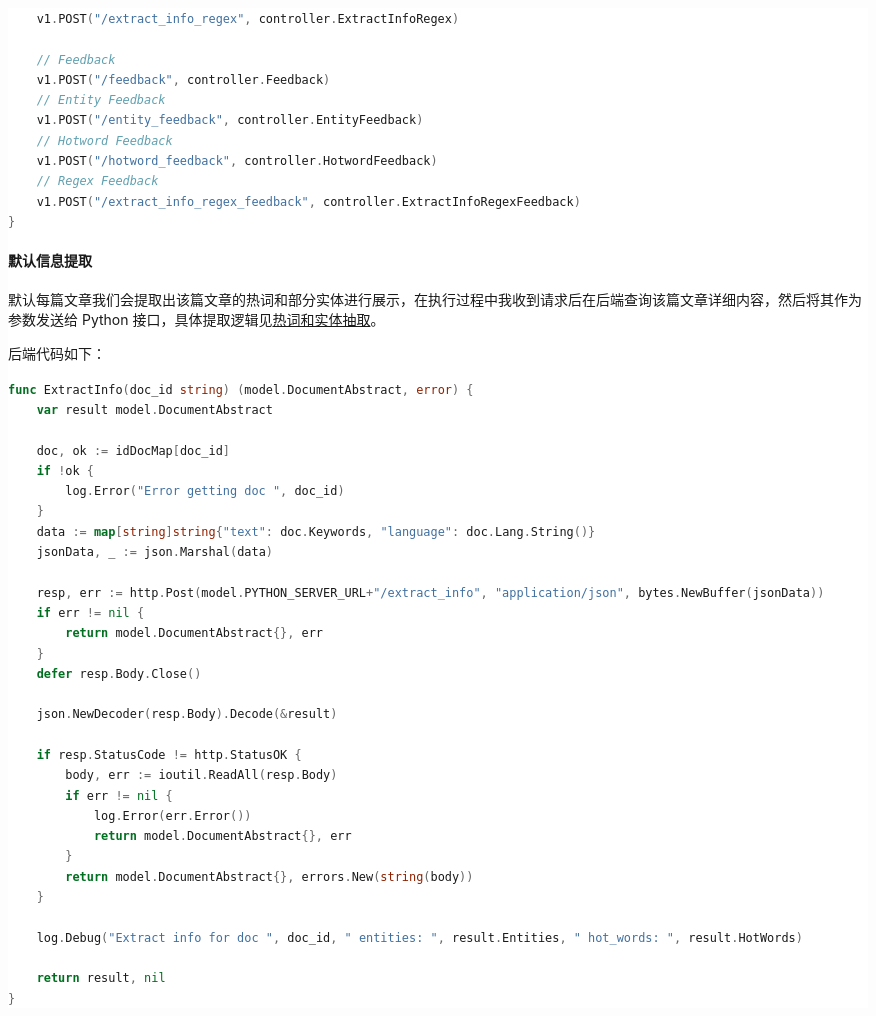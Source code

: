 ```go
	v1.POST("/extract_info_regex", controller.ExtractInfoRegex)

	// Feedback
	v1.POST("/feedback", controller.Feedback)
	// Entity Feedback
	v1.POST("/entity_feedback", controller.EntityFeedback)
	// Hotword Feedback
	v1.POST("/hotword_feedback", controller.HotwordFeedback)
	// Regex Feedback
	v1.POST("/extract_info_regex_feedback", controller.ExtractInfoRegexFeedback)
}
```

#### 默认信息提取

默认每篇文章我们会提取出该篇文章的热词和部分实体进行展示，在执行过程中我收到请求后在后端查询该篇文章详细内容，然后将其作为参数发送给 Python 接口，具体提取逻辑见[热词和实体抽取](#热词和实体抽取)。

后端代码如下：

```go
func ExtractInfo(doc_id string) (model.DocumentAbstract, error) {
	var result model.DocumentAbstract

	doc, ok := idDocMap[doc_id]
	if !ok {
		log.Error("Error getting doc ", doc_id)
	}
	data := map[string]string{"text": doc.Keywords, "language": doc.Lang.String()}
	jsonData, _ := json.Marshal(data)

	resp, err := http.Post(model.PYTHON_SERVER_URL+"/extract_info", "application/json", bytes.NewBuffer(jsonData))
	if err != nil {
		return model.DocumentAbstract{}, err
	}
	defer resp.Body.Close()

	json.NewDecoder(resp.Body).Decode(&result)

	if resp.StatusCode != http.StatusOK {
		body, err := ioutil.ReadAll(resp.Body)
		if err != nil {
			log.Error(err.Error())
			return model.DocumentAbstract{}, err
		}
		return model.DocumentAbstract{}, errors.New(string(body))
	}

	log.Debug("Extract info for doc ", doc_id, " entities: ", result.Entities, " hot_words: ", result.HotWords)

	return result, nil
}
```
